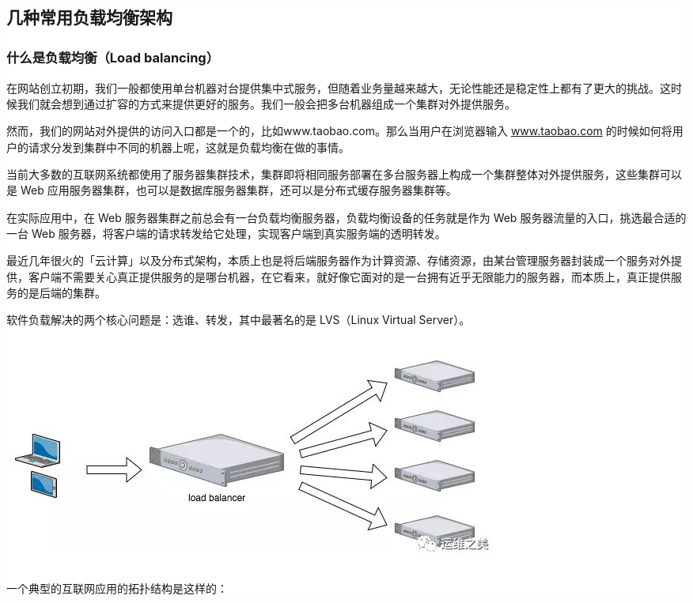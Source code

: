 ## 几种常用负载均衡架构

### 什么是负载均衡（Load balancing）

在网站创立初期，我们一般都使用单台机器对台提供集中式服务，但随着业务量越来越大，无论性能还是稳定性上都有了更大的挑战。这时候我们就会想到通过扩容的方式来提供更好的服务。我们一般会把多台机器组成一个集群对外提供服务。

然而，我们的网站对外提供的访问入口都是一个的，比如www.taobao.com。那么当用户在浏览器输入 www.taobao.com 的时候如何将用户的请求分发到集群中不同的机器上呢，这就是负载均衡在做的事情。

当前大多数的互联网系统都使用了服务器集群技术，集群即将相同服务部署在多台服务器上构成一个集群整体对外提供服务，这些集群可以是 Web 应用服务器集群，也可以是数据库服务器集群，还可以是分布式缓存服务器集群等。

在实际应用中，在 Web 服务器集群之前总会有一台负载均衡服务器，负载均衡设备的任务就是作为 Web 服务器流量的入口，挑选最合适的一台 Web 服务器，将客户端的请求转发给它处理，实现客户端到真实服务端的透明转发。

最近几年很火的「云计算」以及分布式架构，本质上也是将后端服务器作为计算资源、存储资源，由某台管理服务器封装成一个服务对外提供，客户端不需要关心真正提供服务的是哪台机器，在它看来，就好像它面对的是一台拥有近乎无限能力的服务器，而本质上，真正提供服务的是后端的集群。

软件负载解决的两个核心问题是：选谁、转发，其中最著名的是 LVS（Linux Virtual Server）。

![](./img/6.png)

一个典型的互联网应用的拓扑结构是这样的：

